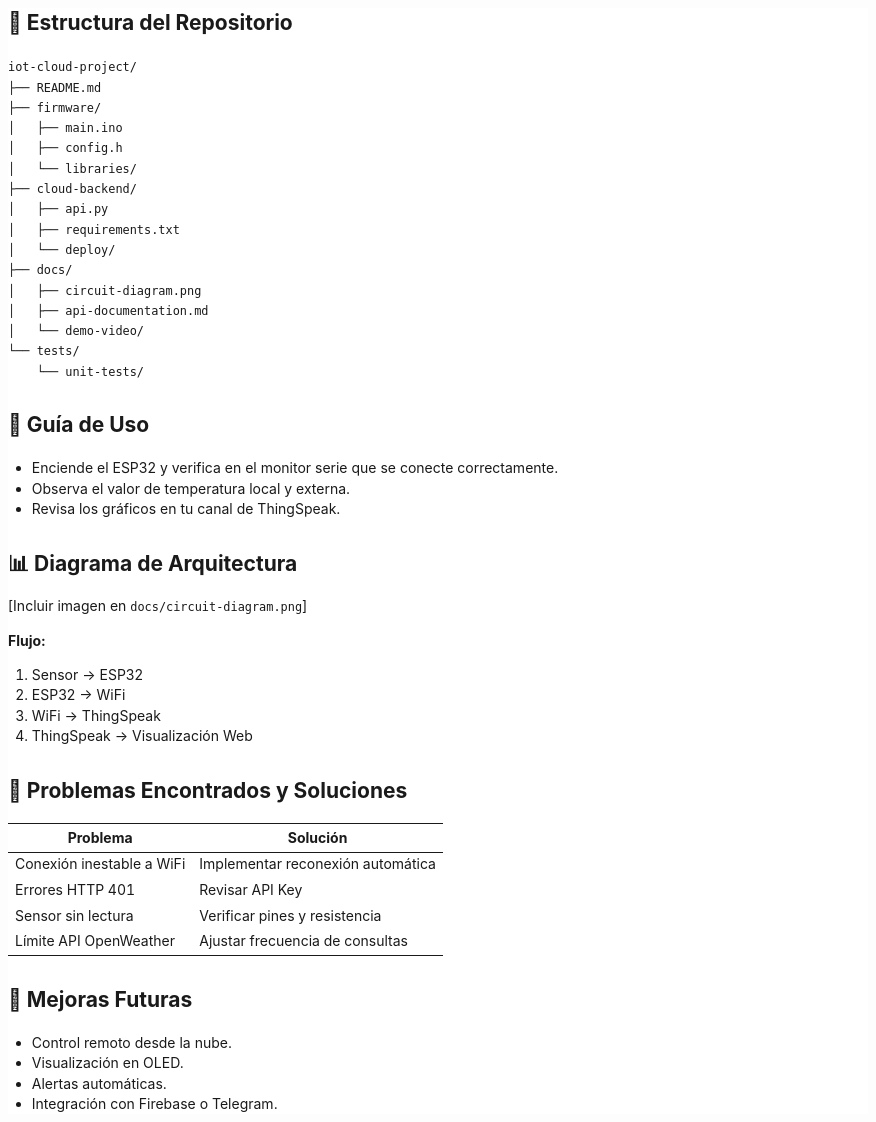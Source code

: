 ## 🧩 Estructura del Repositorio  
```
iot-cloud-project/
├── README.md
├── firmware/
│   ├── main.ino
│   ├── config.h
│   └── libraries/
├── cloud-backend/
│   ├── api.py
│   ├── requirements.txt
│   └── deploy/
├── docs/
│   ├── circuit-diagram.png
│   ├── api-documentation.md
│   └── demo-video/
└── tests/
    └── unit-tests/
```

## 🧰 Guía de Uso  
- Enciende el ESP32 y verifica en el monitor serie que se conecte correctamente.  
- Observa el valor de temperatura local y externa.  
- Revisa los gráficos en tu canal de ThingSpeak.  

## 📊 Diagrama de Arquitectura  
[Incluir imagen en `docs/circuit-diagram.png`]

**Flujo:**  
1. Sensor → ESP32  
2. ESP32 → WiFi  
3. WiFi → ThingSpeak  
4. ThingSpeak → Visualización Web  

## 🧩 Problemas Encontrados y Soluciones  
| Problema | Solución |
|-----------|-----------|
| Conexión inestable a WiFi | Implementar reconexión automática |
| Errores HTTP 401 | Revisar API Key |
| Sensor sin lectura | Verificar pines y resistencia |
| Límite API OpenWeather | Ajustar frecuencia de consultas |

## 🚀 Mejoras Futuras  
- Control remoto desde la nube.  
- Visualización en OLED.  
- Alertas automáticas.  
- Integración con Firebase o Telegram.  
